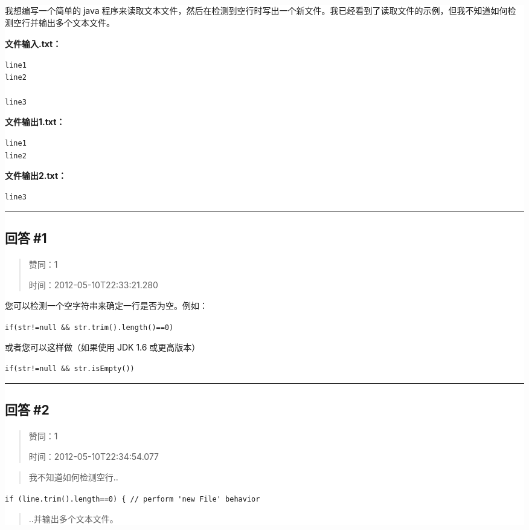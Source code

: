 我想编写一个简单的 java 程序来读取文本文件，然后在检测到空行时写出一个新文件。我已经看到了读取文件的示例，但我不知道如何检测空行并输出多个文本文件。

**文件输入.txt：**

```
line1
line2

line3 
```

**文件输出1.txt：**

```
line1
line2 
```

**文件输出2.txt：**

```
line3 
```

* * *

## 回答 #1

> 赞同：1
> 
> 时间：2012-05-10T22:33:21.280

您可以检测一个空字符串来确定一行是否为空。例如：

```
if(str!=null && str.trim().length()==0) 
```

或者您可以这样做（如果使用 JDK 1.6 或更高版本）

```
if(str!=null && str.isEmpty()) 
```

* * *

## 回答 #2

> 赞同：1
> 
> 时间：2012-05-10T22:34:54.077

> 我不知道如何检测空行..

```
if (line.trim().length==0) { // perform 'new File' behavior 
```

> ..并输出多个文本文件。
